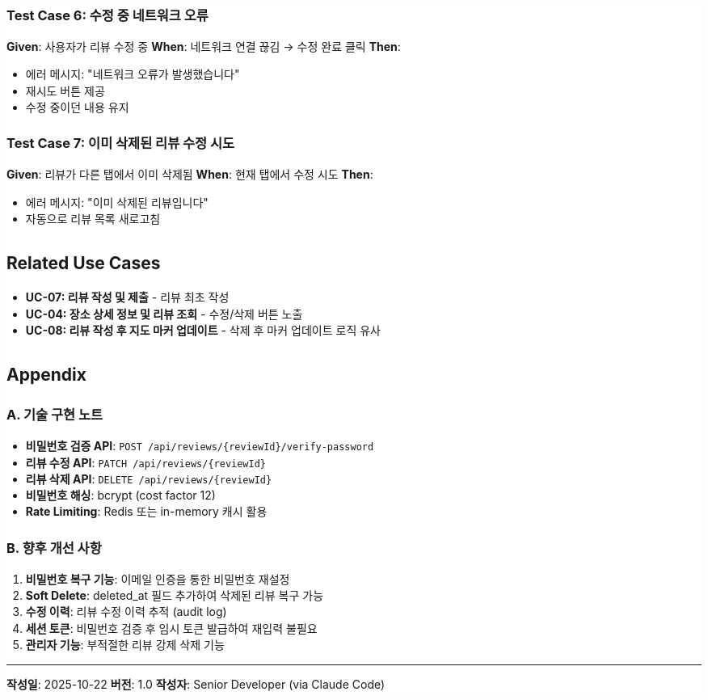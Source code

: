 ### Test Case 6: 수정 중 네트워크 오류
**Given**: 사용자가 리뷰 수정 중
**When**: 네트워크 연결 끊김 → 수정 완료 클릭
**Then**:
- 에러 메시지: "네트워크 오류가 발생했습니다"
- 재시도 버튼 제공
- 수정 중이던 내용 유지

### Test Case 7: 이미 삭제된 리뷰 수정 시도
**Given**: 리뷰가 다른 탭에서 이미 삭제됨
**When**: 현재 탭에서 수정 시도
**Then**:
- 에러 메시지: "이미 삭제된 리뷰입니다"
- 자동으로 리뷰 목록 새로고침

## Related Use Cases

- **UC-07: 리뷰 작성 및 제출** - 리뷰 최초 작성
- **UC-04: 장소 상세 정보 및 리뷰 조회** - 수정/삭제 버튼 노출
- **UC-08: 리뷰 작성 후 지도 마커 업데이트** - 삭제 후 마커 업데이트 로직 유사

## Appendix

### A. 기술 구현 노트
- **비밀번호 검증 API**: `POST /api/reviews/{reviewId}/verify-password`
- **리뷰 수정 API**: `PATCH /api/reviews/{reviewId}`
- **리뷰 삭제 API**: `DELETE /api/reviews/{reviewId}`
- **비밀번호 해싱**: bcrypt (cost factor 12)
- **Rate Limiting**: Redis 또는 in-memory 캐시 활용

### B. 향후 개선 사항
1. **비밀번호 복구 기능**: 이메일 인증을 통한 비밀번호 재설정
2. **Soft Delete**: deleted_at 필드 추가하여 삭제된 리뷰 복구 가능
3. **수정 이력**: 리뷰 수정 이력 추적 (audit log)
4. **세션 토큰**: 비밀번호 검증 후 임시 토큰 발급하여 재입력 불필요
5. **관리자 기능**: 부적절한 리뷰 강제 삭제 기능

---

**작성일**: 2025-10-22
**버전**: 1.0
**작성자**: Senior Developer (via Claude Code)
